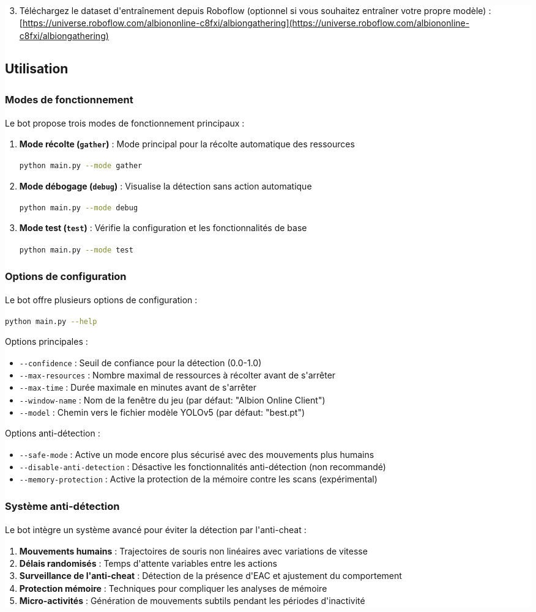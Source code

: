 3. Téléchargez le dataset d'entraînement depuis Roboflow (optionnel si vous souhaitez entraîner votre propre modèle) :
   [https://universe.roboflow.com/albiononline-c8fxi/albiongathering](https://universe.roboflow.com/albiononline-c8fxi/albiongathering)

## Utilisation

### Modes de fonctionnement

Le bot propose trois modes de fonctionnement principaux :

1. **Mode récolte (`gather`)** : Mode principal pour la récolte automatique des ressources
   ```bash
   python main.py --mode gather
   ```

2. **Mode débogage (`debug`)** : Visualise la détection sans action automatique
   ```bash
   python main.py --mode debug
   ```

3. **Mode test (`test`)** : Vérifie la configuration et les fonctionnalités de base
   ```bash
   python main.py --mode test
   ```

### Options de configuration

Le bot offre plusieurs options de configuration :

```bash
python main.py --help
```

Options principales :
- `--confidence` : Seuil de confiance pour la détection (0.0-1.0)
- `--max-resources` : Nombre maximal de ressources à récolter avant de s'arrêter
- `--max-time` : Durée maximale en minutes avant de s'arrêter
- `--window-name` : Nom de la fenêtre du jeu (par défaut: "Albion Online Client")
- `--model` : Chemin vers le fichier modèle YOLOv5 (par défaut: "best.pt")

Options anti-détection :
- `--safe-mode` : Active un mode encore plus sécurisé avec des mouvements plus humains
- `--disable-anti-detection` : Désactive les fonctionnalités anti-détection (non recommandé)
- `--memory-protection` : Active la protection de la mémoire contre les scans (expérimental)

### Système anti-détection

Le bot intègre un système avancé pour éviter la détection par l'anti-cheat :

1. **Mouvements humains** : Trajectoires de souris non linéaires avec variations de vitesse
2. **Délais randomisés** : Temps d'attente variables entre les actions
3. **Surveillance de l'anti-cheat** : Détection de la présence d'EAC et ajustement du comportement
4. **Protection mémoire** : Techniques pour compliquer les analyses de mémoire
5. **Micro-activités** : Génération de mouvements subtils pendant les périodes d'inactivité
